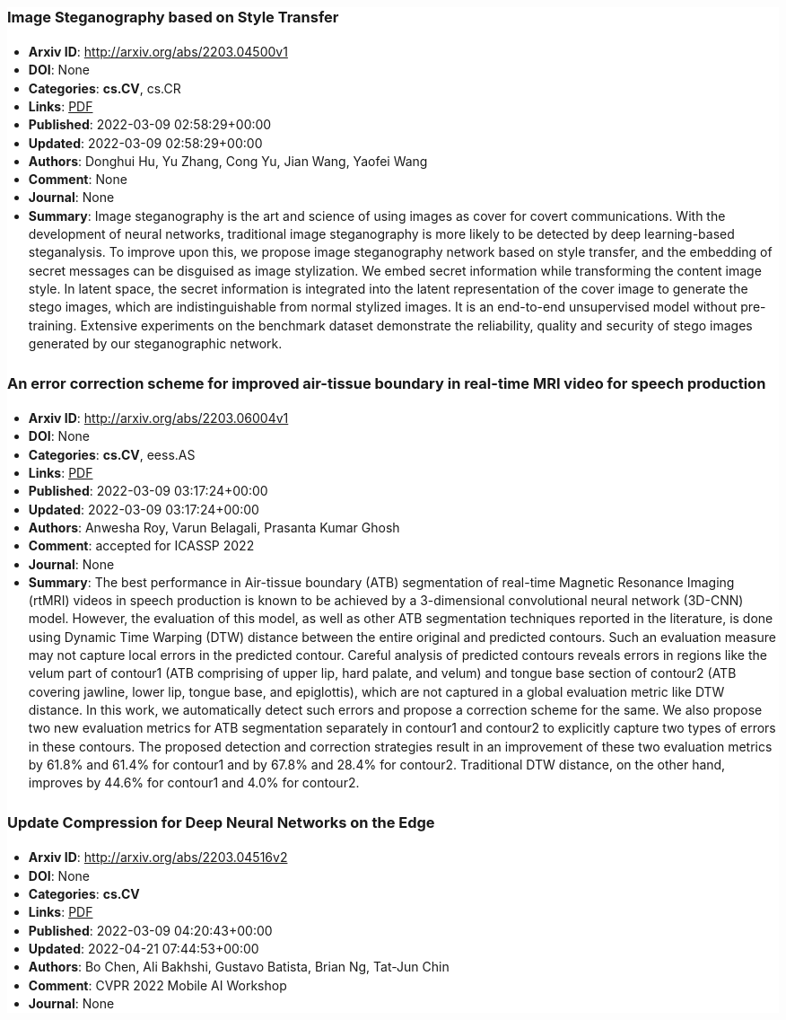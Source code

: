 

### Image Steganography based on Style Transfer
- **Arxiv ID**: http://arxiv.org/abs/2203.04500v1
- **DOI**: None
- **Categories**: **cs.CV**, cs.CR
- **Links**: [PDF](http://arxiv.org/pdf/2203.04500v1)
- **Published**: 2022-03-09 02:58:29+00:00
- **Updated**: 2022-03-09 02:58:29+00:00
- **Authors**: Donghui Hu, Yu Zhang, Cong Yu, Jian Wang, Yaofei Wang
- **Comment**: None
- **Journal**: None
- **Summary**: Image steganography is the art and science of using images as cover for covert communications. With the development of neural networks, traditional image steganography is more likely to be detected by deep learning-based steganalysis. To improve upon this, we propose image steganography network based on style transfer, and the embedding of secret messages can be disguised as image stylization. We embed secret information while transforming the content image style. In latent space, the secret information is integrated into the latent representation of the cover image to generate the stego images, which are indistinguishable from normal stylized images. It is an end-to-end unsupervised model without pre-training. Extensive experiments on the benchmark dataset demonstrate the reliability, quality and security of stego images generated by our steganographic network.



### An error correction scheme for improved air-tissue boundary in real-time MRI video for speech production
- **Arxiv ID**: http://arxiv.org/abs/2203.06004v1
- **DOI**: None
- **Categories**: **cs.CV**, eess.AS
- **Links**: [PDF](http://arxiv.org/pdf/2203.06004v1)
- **Published**: 2022-03-09 03:17:24+00:00
- **Updated**: 2022-03-09 03:17:24+00:00
- **Authors**: Anwesha Roy, Varun Belagali, Prasanta Kumar Ghosh
- **Comment**: accepted for ICASSP 2022
- **Journal**: None
- **Summary**: The best performance in Air-tissue boundary (ATB) segmentation of real-time Magnetic Resonance Imaging (rtMRI) videos in speech production is known to be achieved by a 3-dimensional convolutional neural network (3D-CNN) model. However, the evaluation of this model, as well as other ATB segmentation techniques reported in the literature, is done using Dynamic Time Warping (DTW) distance between the entire original and predicted contours. Such an evaluation measure may not capture local errors in the predicted contour. Careful analysis of predicted contours reveals errors in regions like the velum part of contour1 (ATB comprising of upper lip, hard palate, and velum) and tongue base section of contour2 (ATB covering jawline, lower lip, tongue base, and epiglottis), which are not captured in a global evaluation metric like DTW distance. In this work, we automatically detect such errors and propose a correction scheme for the same. We also propose two new evaluation metrics for ATB segmentation separately in contour1 and contour2 to explicitly capture two types of errors in these contours. The proposed detection and correction strategies result in an improvement of these two evaluation metrics by 61.8% and 61.4% for contour1 and by 67.8% and 28.4% for contour2. Traditional DTW distance, on the other hand, improves by 44.6% for contour1 and 4.0% for contour2.



### Update Compression for Deep Neural Networks on the Edge
- **Arxiv ID**: http://arxiv.org/abs/2203.04516v2
- **DOI**: None
- **Categories**: **cs.CV**
- **Links**: [PDF](http://arxiv.org/pdf/2203.04516v2)
- **Published**: 2022-03-09 04:20:43+00:00
- **Updated**: 2022-04-21 07:44:53+00:00
- **Authors**: Bo Chen, Ali Bakhshi, Gustavo Batista, Brian Ng, Tat-Jun Chin
- **Comment**: CVPR 2022 Mobile AI Workshop
- **Journal**: None